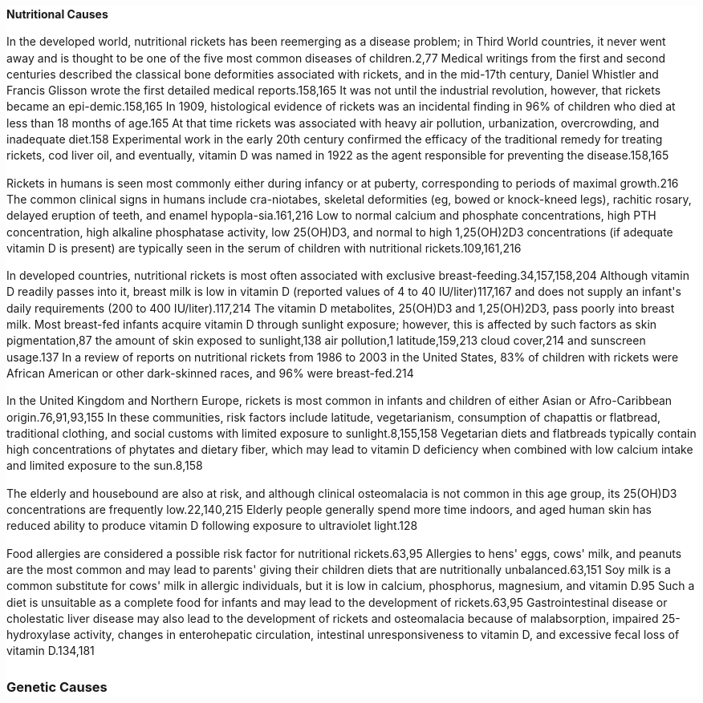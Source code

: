 **Nutritional Causes** 

In the developed world, nutritional rickets has been reemerging as a disease problem; in Third World countries, it never went away and is thought to be one of the five most common diseases of children.2,77 Medical writings from the first and second centuries described the classical bone deformities associated with rickets, and in the mid-17th century, Daniel Whistler and Francis Glisson wrote the first detailed medical reports.158,165 It was not until the industrial revolution, however, that rickets became an epi-demic.158,165 In 1909, histological evidence of rickets was an incidental finding in 96% of children who died at less than 18 months of age.165 At that time rickets was associated with heavy air pollution, urbanization, overcrowding, and inadequate diet.158 Experimental work in the early 20th century confirmed the efficacy of the traditional remedy for treating rickets, cod liver oil, and eventually, vitamin D was named in 1922 as the agent responsible for preventing the disease.158,165

Rickets in humans is seen most commonly either during infancy or at puberty, corresponding to periods of maximal growth.216 The common clinical signs in humans include cra-niotabes, skeletal deformities (eg, bowed or knock-kneed legs), rachitic rosary, delayed eruption of teeth, and enamel hypopla-sia.161,216 Low to normal calcium and phosphate concentrations, high PTH concentration, high alkaline phosphatase activity, low 25(OH)D3, and normal to high 1,25(OH)2D3 concentrations (if adequate vitamin D is present) are typically seen in the serum of children with nutritional rickets.109,161,216

In developed countries, nutritional rickets is most often associated with exclusive breast-feeding.34,157,158,204 Although vitamin D readily passes into it, breast milk is low in vitamin D (reported values of 4 to 40 IU/liter)117,167 and does not supply an infant's daily requirements (200 to 400 IU/liter).117,214 The vitamin D metabolites, 25(OH)D3 and 1,25(OH)2D3, pass poorly into breast milk. Most breast-fed infants acquire vitamin D through sunlight exposure; however, this is affected by such factors as skin pigmentation,87 the amount of skin exposed to sunlight,138 air pollution,1 latitude,159,213 cloud cover,214 and sunscreen usage.137 In a review of reports on nutritional rickets from 1986 to 2003 in the United States, 83% of children with rickets were African American or other dark-skinned races, and 96% were breast-fed.214

In the United Kingdom and Northern Europe, rickets is most common in infants and children of either Asian or Afro-Caribbean origin.76,91,93,155 In these communities, risk factors include latitude, vegetarianism, consumption of chapattis or flatbread, traditional clothing, and social customs with limited exposure to sunlight.8,155,158 Vegetarian diets and flatbreads typically contain high concentrations of phytates and dietary fiber, which may lead to vitamin D deficiency when combined with low calcium intake and limited exposure to the sun.8,158

The elderly and housebound are also at risk, and although clinical osteomalacia is not common in this age group, its 25(OH)D3 concentrations are frequently low.22,140,215 Elderly people generally spend more time indoors, and aged human skin has reduced ability to produce vitamin D following exposure to ultraviolet light.128

Food allergies are considered a possible risk factor for nutritional rickets.63,95 Allergies to hens' eggs, cows' milk, and peanuts are the most common and may lead to parents' giving their children diets that are nutritionally unbalanced.63,151 Soy milk is a common substitute for cows' milk in allergic individuals, but it is low in calcium, phosphorus, magnesium, and vitamin D.95 Such a diet is unsuitable as a complete food for infants and may lead to the development of rickets.63,95 Gastrointestinal disease or cholestatic liver disease may also lead to the development of rickets and osteomalacia because of malabsorption, impaired 25-hydroxylase activity, changes in enterohepatic circulation, intestinal unresponsiveness to vitamin D, and excessive fecal loss of vitamin D.134,181

### Genetic Causes
